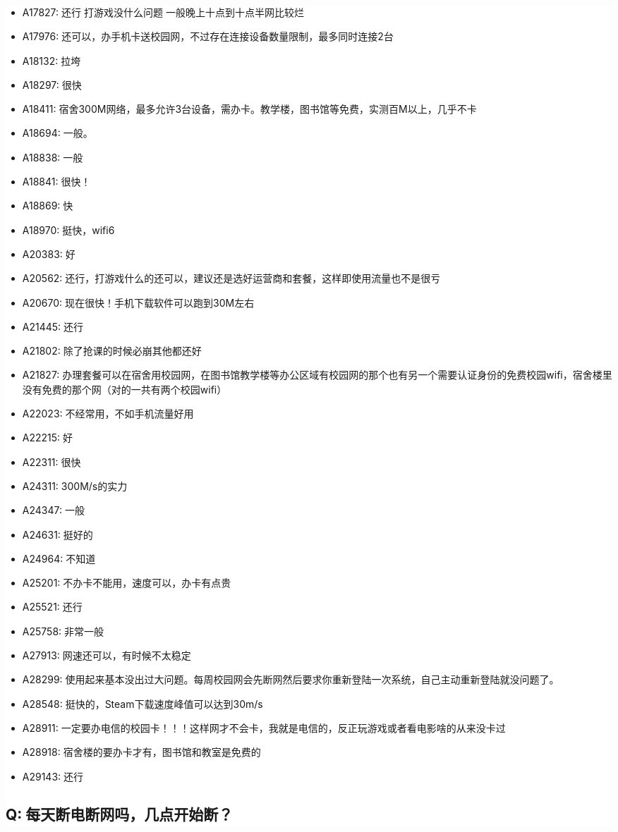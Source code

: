 - A17827: 还行 打游戏没什么问题 一般晚上十点到十点半网比较烂

- A17976: 还可以，办手机卡送校园网，不过存在连接设备数量限制，最多同时连接2台

- A18132: 拉垮

- A18297: 很快

- A18411: 宿舍300M网络，最多允许3台设备，需办卡。教学楼，图书馆等免费，实测百M以上，几乎不卡

- A18694: 一般。

- A18838: 一般

- A18841: 很快！

- A18869: 快

- A18970: 挺快，wifi6

- A20383: 好

- A20562: 还行，打游戏什么的还可以，建议还是选好运营商和套餐，这样即使用流量也不是很亏

- A20670: 现在很快！手机下载软件可以跑到30M左右

- A21445: 还行

- A21802: 除了抢课的时候必崩其他都还好

- A21827: 办理套餐可以在宿舍用校园网，在图书馆教学楼等办公区域有校园网的那个也有另一个需要认证身份的免费校园wifi，宿舍楼里没有免费的那个网（对的一共有两个校园wifi）

- A22023: 不经常用，不如手机流量好用

- A22215: 好

- A22311: 很快

- A24311: 300M/s的实力

- A24347: 一般

- A24631: 挺好的

- A24964: 不知道

- A25201: 不办卡不能用，速度可以，办卡有点贵

- A25521: 还行

- A25758: 非常一般

- A27913: 网速还可以，有时候不太稳定

- A28299: 使用起来基本没出过大问题。每周校园网会先断网然后要求你重新登陆一次系统，自己主动重新登陆就没问题了。

- A28548: 挺快的，Steam下载速度峰值可以达到30m/s

- A28911: 一定要办电信的校园卡！！！这样网才不会卡，我就是电信的，反正玩游戏或者看电影啥的从来没卡过

- A28918: 宿舍楼的要办卡才有，图书馆和教室是免费的

- A29143: 还行

## Q: 每天断电断网吗，几点开始断？
